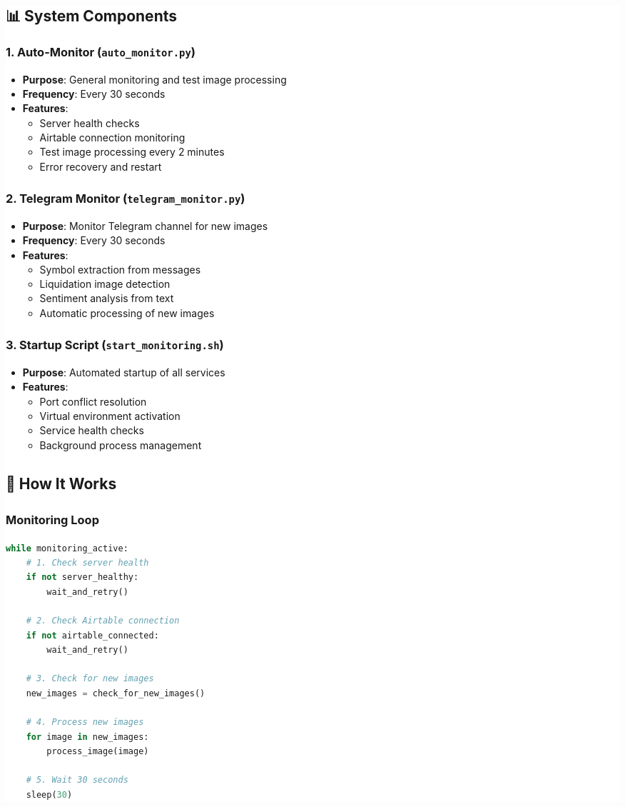 ## 📊 **System Components**

### **1. Auto-Monitor (`auto_monitor.py`)**
- **Purpose**: General monitoring and test image processing
- **Frequency**: Every 30 seconds
- **Features**:
  - Server health checks
  - Airtable connection monitoring
  - Test image processing every 2 minutes
  - Error recovery and restart

### **2. Telegram Monitor (`telegram_monitor.py`)**
- **Purpose**: Monitor Telegram channel for new images
- **Frequency**: Every 30 seconds
- **Features**:
  - Symbol extraction from messages
  - Liquidation image detection
  - Sentiment analysis from text
  - Automatic processing of new images

### **3. Startup Script (`start_monitoring.sh`)**
- **Purpose**: Automated startup of all services
- **Features**:
  - Port conflict resolution
  - Virtual environment activation
  - Service health checks
  - Background process management

## 🔧 **How It Works**

### **Monitoring Loop**
```python
while monitoring_active:
    # 1. Check server health
    if not server_healthy:
        wait_and_retry()
    
    # 2. Check Airtable connection
    if not airtable_connected:
        wait_and_retry()
    
    # 3. Check for new images
    new_images = check_for_new_images()
    
    # 4. Process new images
    for image in new_images:
        process_image(image)
    
    # 5. Wait 30 seconds
    sleep(30)
```
